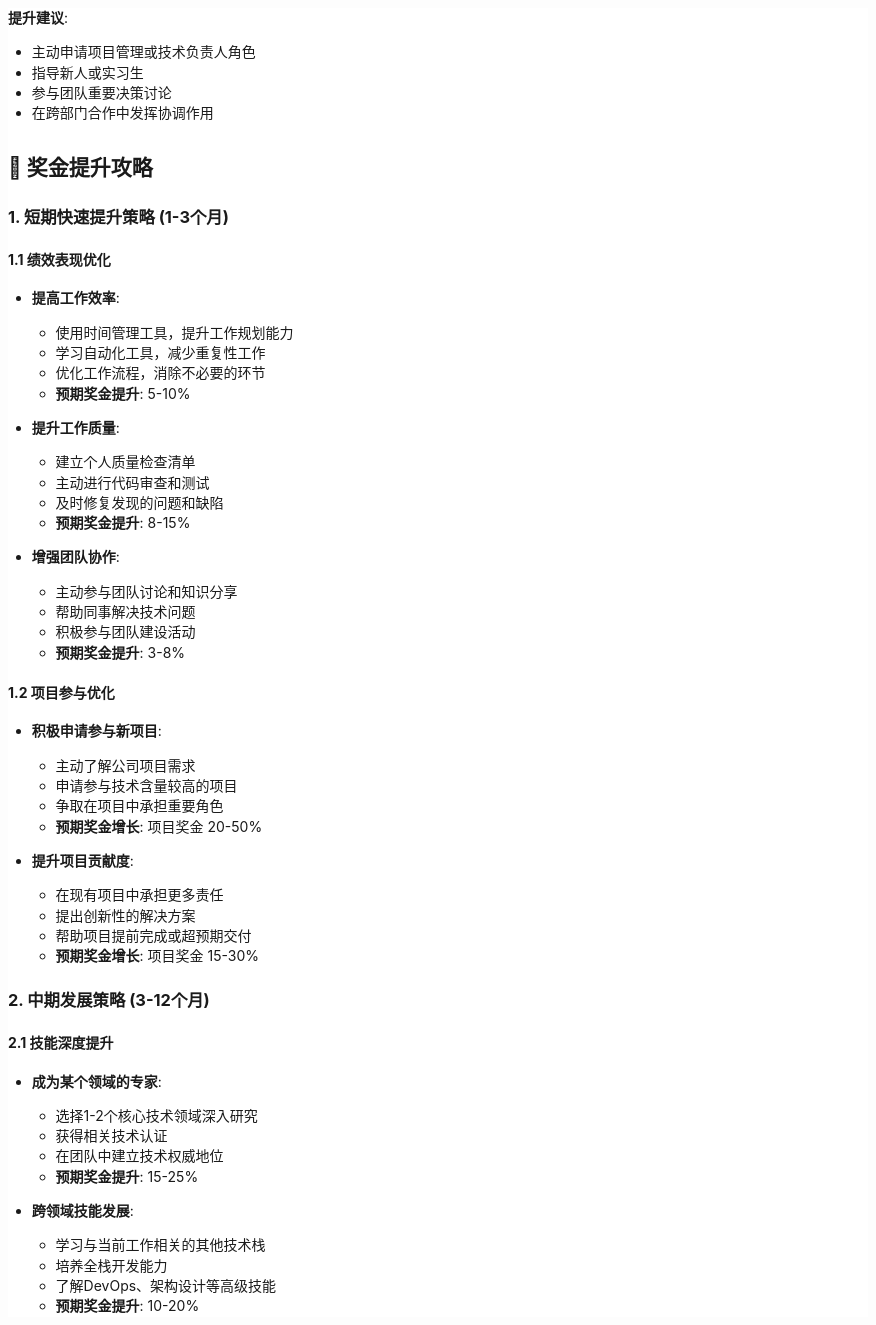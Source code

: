 **提升建议**:
- 主动申请项目管理或技术负责人角色
- 指导新人或实习生
- 参与团队重要决策讨论
- 在跨部门合作中发挥协调作用

## 🎯 奖金提升攻略

### 1. 短期快速提升策略 (1-3个月)

#### 1.1 绩效表现优化
- **提高工作效率**: 
  - 使用时间管理工具，提升工作规划能力
  - 学习自动化工具，减少重复性工作
  - 优化工作流程，消除不必要的环节
  - **预期奖金提升**: 5-10%

- **提升工作质量**:
  - 建立个人质量检查清单
  - 主动进行代码审查和测试
  - 及时修复发现的问题和缺陷
  - **预期奖金提升**: 8-15%

- **增强团队协作**:
  - 主动参与团队讨论和知识分享
  - 帮助同事解决技术问题
  - 积极参与团队建设活动
  - **预期奖金提升**: 3-8%

#### 1.2 项目参与优化
- **积极申请参与新项目**:
  - 主动了解公司项目需求
  - 申请参与技术含量较高的项目
  - 争取在项目中承担重要角色
  - **预期奖金增长**: 项目奖金 20-50%

- **提升项目贡献度**:
  - 在现有项目中承担更多责任
  - 提出创新性的解决方案
  - 帮助项目提前完成或超预期交付
  - **预期奖金增长**: 项目奖金 15-30%

### 2. 中期发展策略 (3-12个月)

#### 2.1 技能深度提升
- **成为某个领域的专家**:
  - 选择1-2个核心技术领域深入研究
  - 获得相关技术认证
  - 在团队中建立技术权威地位
  - **预期奖金提升**: 15-25%

- **跨领域技能发展**:
  - 学习与当前工作相关的其他技术栈
  - 培养全栈开发能力
  - 了解DevOps、架构设计等高级技能
  - **预期奖金提升**: 10-20%
